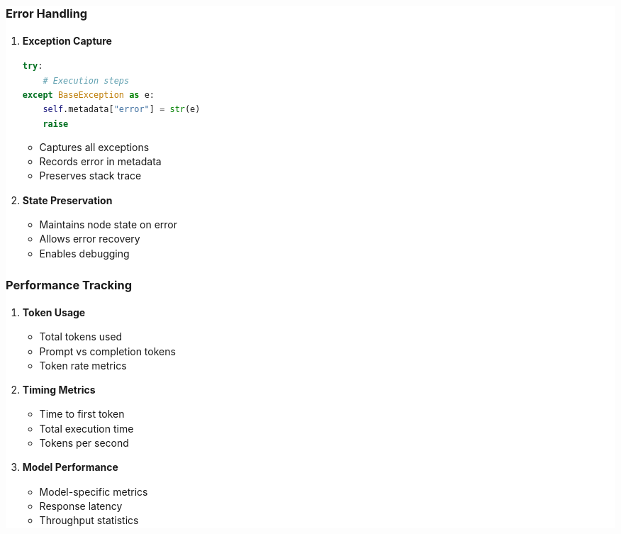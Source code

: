 ### Error Handling

1. **Exception Capture**
   ```python
   try:
       # Execution steps
   except BaseException as e:
       self.metadata["error"] = str(e)
       raise
   ```
   - Captures all exceptions
   - Records error in metadata
   - Preserves stack trace

2. **State Preservation**
   - Maintains node state on error
   - Allows error recovery
   - Enables debugging

### Performance Tracking

1. **Token Usage**
   - Total tokens used
   - Prompt vs completion tokens
   - Token rate metrics

2. **Timing Metrics**
   - Time to first token
   - Total execution time
   - Tokens per second

3. **Model Performance**
   - Model-specific metrics
   - Response latency
   - Throughput statistics
